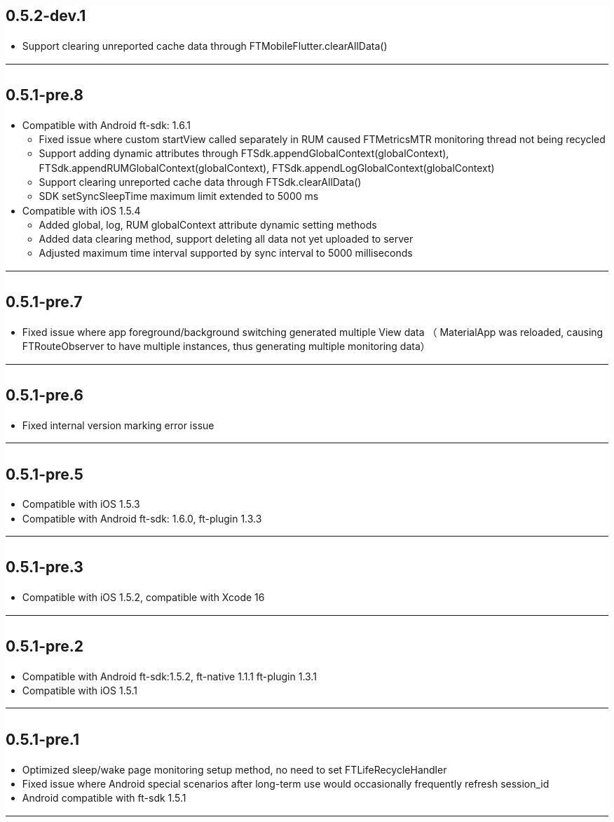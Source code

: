 ## 0.5.2-dev.1
* Support clearing unreported cache data through FTMobileFlutter.clearAllData()

---
## 0.5.1-pre.8
* Compatible with Android ft-sdk: 1.6.1
  * Fixed issue where custom startView called separately in RUM caused FTMetricsMTR monitoring thread not being recycled
  * Support adding dynamic attributes through FTSdk.appendGlobalContext(globalContext), FTSdk.appendRUMGlobalContext(globalContext),
    FTSdk.appendLogGlobalContext(globalContext)
  * Support clearing unreported cache data through FTSdk.clearAllData()
  * SDK setSyncSleepTime maximum limit extended to 5000 ms
* Compatible with iOS 1.5.4
  * Added global, log, RUM globalContext attribute dynamic setting methods
  * Added data clearing method, support deleting all data not yet uploaded to server
  * Adjusted maximum time interval supported by sync interval to 5000 milliseconds

---
## 0.5.1-pre.7
* Fixed issue where app foreground/background switching generated multiple View data
（ MaterialApp was reloaded, causing FTRouteObserver to have multiple instances, thus generating multiple monitoring data）

---
## 0.5.1-pre.6
* Fixed internal version marking error issue

---
## 0.5.1-pre.5
* Compatible with iOS 1.5.3
* Compatible with Android ft-sdk: 1.6.0, ft-plugin 1.3.3

---

## 0.5.1-pre.3
* Compatible with iOS 1.5.2, compatible with Xcode 16 

---
## 0.5.1-pre.2
* Compatible with Android ft-sdk:1.5.2, ft-native 1.1.1 ft-plugin 1.3.1
* Compatible with iOS 1.5.1

---
## 0.5.1-pre.1
* Optimized sleep/wake page monitoring setup method, no need to set FTLifeRecycleHandler
* Fixed issue where Android special scenarios after long-term use would occasionally frequently refresh session_id
* Android compatible with ft-sdk 1.5.1

---